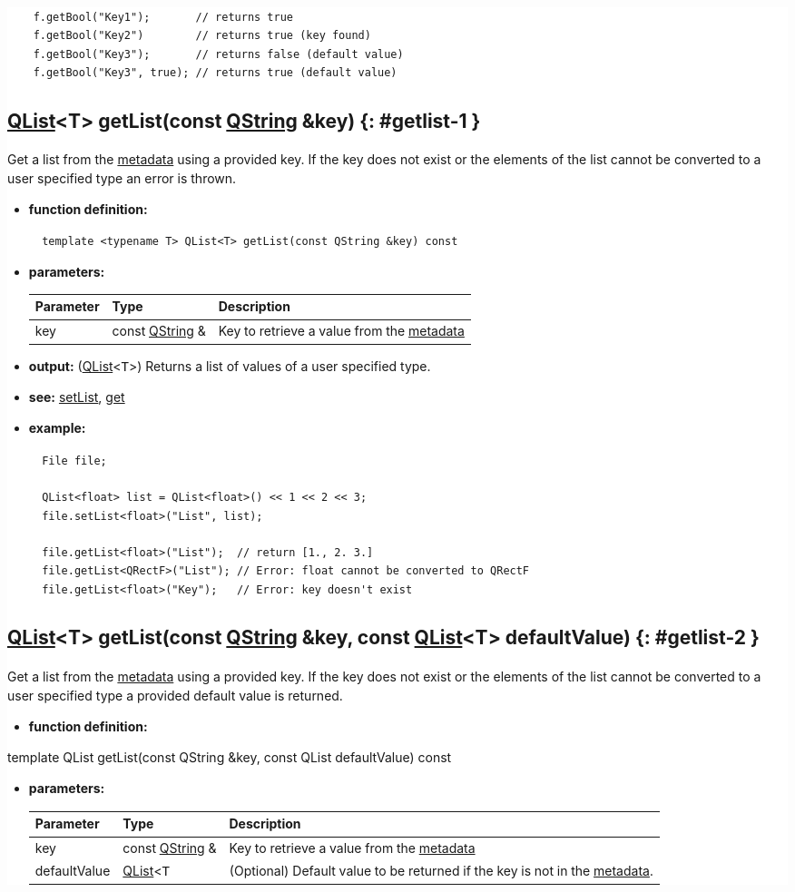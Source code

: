         f.getBool("Key1");       // returns true
        f.getBool("Key2")        // returns true (key found)
        f.getBool("Key3");       // returns false (default value)
        f.getBool("Key3", true); // returns true (default value)


## [QList][QList]&lt;T&gt; getList(const [QString][QString] &key) {: #getlist-1 }

Get a list from the [metadata](members.md#m_metadata) using a provided key. If the key does not exist or the elements of the list cannot be converted to a user specified type an error is thrown.

* **function definition:**

        template <typename T> QList<T> getList(const QString &key) const

* **parameters:**

    Parameter | Type | Description
    --- | --- | ---
    key | const [QString][QString] & | Key to retrieve a value from the [metadata](members.md#m_metadata)

* **output:** ([QList][QList]&lt;<tt>T</tt>&gt;) Returns a list of values of a user specified type.
* **see:** [setList](#setlist), [get](#get-1)
* **example:**

        File file;

        QList<float> list = QList<float>() << 1 << 2 << 3;
        file.setList<float>("List", list);

        file.getList<float>("List");  // return [1., 2. 3.]
        file.getList<QRectF>("List"); // Error: float cannot be converted to QRectF
        file.getList<float>("Key");   // Error: key doesn't exist


## [QList][QList]&lt;T&gt; getList(const [QString][QString] &key, const [QList][QList]&lt;T&gt; defaultValue) {: #getlist-2 }

Get a list from the [metadata](members.md#m_metadata) using a provided key. If the key does not exist or the elements of the list cannot be converted to a user specified type a provided default value is returned.

* **function definition:**

template <typename T> QList<T> getList(const QString &key, const QList<T> defaultValue) const

* **parameters:**

    Parameter | Type | Description
    --- | --- | ---
    key | const [QString][QString] & | Key to retrieve a value from the [metadata](members.md#m_metadata)
    defaultValue | [QList][QList]&lt;<tt>T</tt> | (Optional) Default value to be returned if the key is not in the [metadata](members.md#m_metadata).


[Qt]: http://qt-project.org/ "Qt"
[QApplication]: http://doc.qt.io/qt-5/qapplication.html "QApplication"
[QCoreApplication]: http://doc.qt.io/qt-5/qcoreapplication.html "QCoreApplication"
[QObject]: http://doc.qt.io/qt-5/QObject.html "QObject"
[Qt Property System]: http://doc.qt.io/qt-5/properties.html "Qt Property System"
[QString]: http://doc.qt.io/qt-5/QString.html "QString"
[QStringList]: http://doc.qt.io/qt-5/qstringlist.html "QStringList"
[QList]: http://doc.qt.io/qt-5/QList.html "QList"
[QMap]: http://doc.qt.io/qt-5/qmap.html "QMap"
[QHash]: http://doc.qt.io/qt-5/qhash.html "QHash"
[QRectF]: http://doc.qt.io/qt-5/qrectf.html "QRectF"
[QPoint]: http://doc.qt.io/qt-5/qpoint.html "QPoint"
[QPointF]: http://doc.qt.io/qt-5/qpointf.html "QPointF"
[QVariant]: http://doc.qt.io/qt-5/qvariant.html "QVariant"
[QVariantList]: http://doc.qt.io/qt-5/qvariant.html#QVariantList-typedef "QVariantList"
[QVariantMap]: http://doc.qt.io/qt-5/qvariant.html#QVariantMap-typedef "QVariantMap"
[QRegExp]: http://doc.qt.io/qt-5/QRegExp.html "QRegExp"
[QThread]: http://doc.qt.io/qt-5/qthread.html "QThread"
[QFile]: http://doc.qt.io/qt-5/qfile.html "QFile"
[QSharedPointer]: http://doc.qt.io/qt-5/qsharedpointer.html "QSharedPointer"
[QTime]: http://doc.qt.io/qt-5/QTime.html "QTime"
[QDebug]: http://doc.qt.io/qt-5/qdebug.html "QDebug"
[QDataStream]: http://doc.qt.io/qt-5/qdatastream.html "QDataStream"
[QByteArray]: http://doc.qt.io/qt-5/qbytearray.html "QByteArray"
[R]: http://www.r-project.org/ "R"
[Mat]: http://docs.opencv.org/modules/core/doc/basic_structures.html#mat "Mat"
[Rect]: http://docs.opencv.org/modules/core/doc/basic_structures.html#rect "Rect"
[InputArray]: http://docs.opencv.org/modules/core/doc/basic_structures.html#inputarray "InputArray"
[OutputArray]: http://docs.opencv.org/modules/core/doc/basic_structures.html#outputarray "OutputArray"
[OpenCV Image Formats]: http://docs.opencv.org/modules/highgui/doc/reading_and_writing_images_and_video.html?highlight=imread#imread "OpenCV Image Formats"